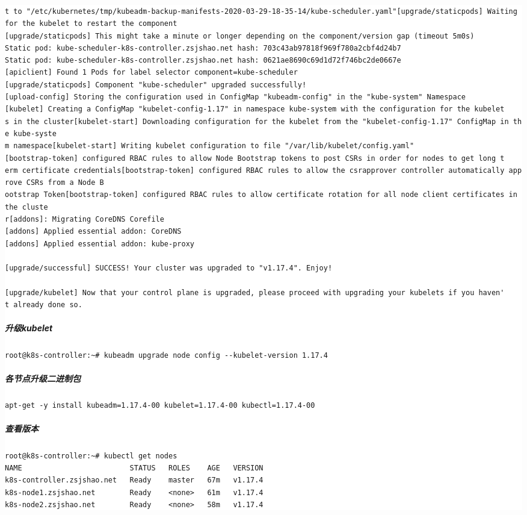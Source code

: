 ```
t to "/etc/kubernetes/tmp/kubeadm-backup-manifests-2020-03-29-18-35-14/kube-scheduler.yaml"[upgrade/staticpods] Waiting for the kubelet to restart the component
[upgrade/staticpods] This might take a minute or longer depending on the component/version gap (timeout 5m0s)
Static pod: kube-scheduler-k8s-controller.zsjshao.net hash: 703c43ab97818f969f780a2cbf4d24b7
Static pod: kube-scheduler-k8s-controller.zsjshao.net hash: 0621ae8690c69d1d72f746bc2de0667e
[apiclient] Found 1 Pods for label selector component=kube-scheduler
[upgrade/staticpods] Component "kube-scheduler" upgraded successfully!
[upload-config] Storing the configuration used in ConfigMap "kubeadm-config" in the "kube-system" Namespace
[kubelet] Creating a ConfigMap "kubelet-config-1.17" in namespace kube-system with the configuration for the kubelet
s in the cluster[kubelet-start] Downloading configuration for the kubelet from the "kubelet-config-1.17" ConfigMap in the kube-syste
m namespace[kubelet-start] Writing kubelet configuration to file "/var/lib/kubelet/config.yaml"
[bootstrap-token] configured RBAC rules to allow Node Bootstrap tokens to post CSRs in order for nodes to get long t
erm certificate credentials[bootstrap-token] configured RBAC rules to allow the csrapprover controller automatically approve CSRs from a Node B
ootstrap Token[bootstrap-token] configured RBAC rules to allow certificate rotation for all node client certificates in the cluste
r[addons]: Migrating CoreDNS Corefile
[addons] Applied essential addon: CoreDNS
[addons] Applied essential addon: kube-proxy

[upgrade/successful] SUCCESS! Your cluster was upgraded to "v1.17.4". Enjoy!

[upgrade/kubelet] Now that your control plane is upgraded, please proceed with upgrading your kubelets if you haven'
t already done so.
```

##### 升级kubelet

```
root@k8s-controller:~# kubeadm upgrade node config --kubelet-version 1.17.4
```

##### 各节点升级二进制包

```
apt-get -y install kubeadm=1.17.4-00 kubelet=1.17.4-00 kubectl=1.17.4-00
```

##### 查看版本

```
root@k8s-controller:~# kubectl get nodes
NAME                         STATUS   ROLES    AGE   VERSION
k8s-controller.zsjshao.net   Ready    master   67m   v1.17.4
k8s-node1.zsjshao.net        Ready    <none>   61m   v1.17.4
k8s-node2.zsjshao.net        Ready    <none>   58m   v1.17.4
```
